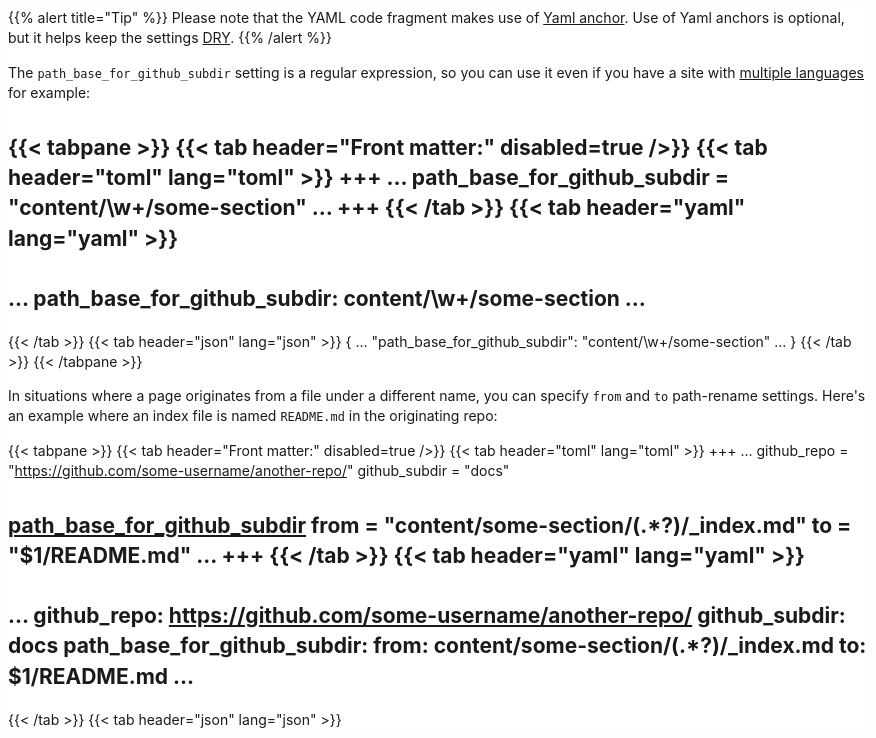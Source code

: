 
{{% alert title="Tip" %}} Please note that the YAML code fragment makes use of
[Yaml anchor](https://support.atlassian.com/bitbucket-cloud/docs/yaml-anchors/).
Use of Yaml anchors is optional, but it helps keep the settings
[DRY](https://en.wikipedia.org/wiki/Don%27t_repeat_yourself). {{% /alert %}}

The `path_base_for_github_subdir` setting is a regular expression, so you can
use it even if you have a site with [multiple languages][] for example:


{{< tabpane >}}
{{< tab header="Front matter:" disabled=true />}}
{{< tab header="toml" lang="toml" >}}
+++
…
path_base_for_github_subdir = "content/\w+/some-section"
…
+++
{{< /tab >}}
{{< tab header="yaml" lang="yaml" >}}
---
…
path_base_for_github_subdir: content/\w+/some-section
…
---
{{< /tab >}}
{{< tab header="json" lang="json" >}}
{
…
  "path_base_for_github_subdir": "content/\w+/some-section"
…
}
{{< /tab >}}
{{< /tabpane >}}


In situations where a page originates from a file under a different name, you
can specify `from` and `to` path-rename settings. Here's an example where an
index file is named `README.md` in the originating repo:


{{< tabpane >}}
{{< tab header="Front matter:" disabled=true />}}
{{< tab header="toml" lang="toml" >}}
+++
…
github_repo = "https://github.com/some-username/another-repo/"
github_subdir = "docs"

[path_base_for_github_subdir]
from = "content/some-section/(.*?)/_index.md"
to = "$1/README.md"
…
+++
{{< /tab >}}
{{< tab header="yaml" lang="yaml" >}}
---
…
github_repo: https://github.com/some-username/another-repo/
github_subdir: docs
path_base_for_github_subdir:
  from: content/some-section/(.*?)/_index.md
  to: $1/README.md
…
---
{{< /tab >}}
{{< tab header="json" lang="json" >}}

[path_base_for_github_subdir]: #path_base_for_github_subdir-optional
[v0.9.0]: https://github.com/google/docsy/blob/main/CHANGELOG.md/#090
[git submodule]: https://git-scm.com/book/en/v2/Git-Tools-Submodules
[multiple languages]: ../language/
[project-style-files]: lookandfeel/#project-style-files